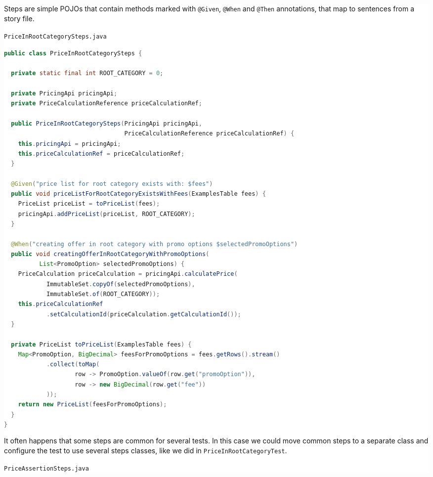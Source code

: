 Steps are simple POJOs that contain methods marked with `@Given`, `@When` and `@Then` annotations, that map to
sentences from a story file.

`PriceInRootCategorySteps.java`

```java
public class PriceInRootCategorySteps {

  private static final int ROOT_CATEGORY = 0;

  private PricingApi pricingApi;
  private PriceCalculationReference priceCalculationRef;

  public PriceInRootCategorySteps(PricingApi pricingApi,
                                  PriceCalculationReference priceCalculationRef) {
    this.pricingApi = pricingApi;
    this.priceCalculationRef = priceCalculationRef;
  }

  @Given("price list for root category exists with: $fees")
  public void priceListForRootCategoryExistsWithFees(ExamplesTable fees) {
    PriceList priceList = toPriceList(fees);
    pricingApi.addPriceList(priceList, ROOT_CATEGORY);
  }

  @When("creating offer in root category with promo options $selectedPromoOptions")
  public void creatingOfferInRootCategoryWithPromoOptions(
          List<PromoOption> selectedPromoOptions) {
    PriceCalculation priceCalculation = pricingApi.calculatePrice(
            ImmutableSet.copyOf(selectedPromoOptions),
            ImmutableSet.of(ROOT_CATEGORY));
    this.priceCalculationRef
            .setCalculationId(priceCalculation.getCalculationId());
  }

  private PriceList toPriceList(ExamplesTable fees) {
    Map<PromoOption, BigDecimal> feesForPromoOptions = fees.getRows().stream()
            .collect(toMap(
                    row -> PromoOption.valueOf(row.get("promoOption")),
                    row -> new BigDecimal(row.get("fee"))
            ));
    return new PriceList(feesForPromoOptions);
  }
}
```

It often happens that some steps are common for several tests. In this case we could move common steps to a
separate class and configure the test to use several steps classes, like we did in `PriceInRootCategoryTest`.

`PriceAssertionSteps.java`
